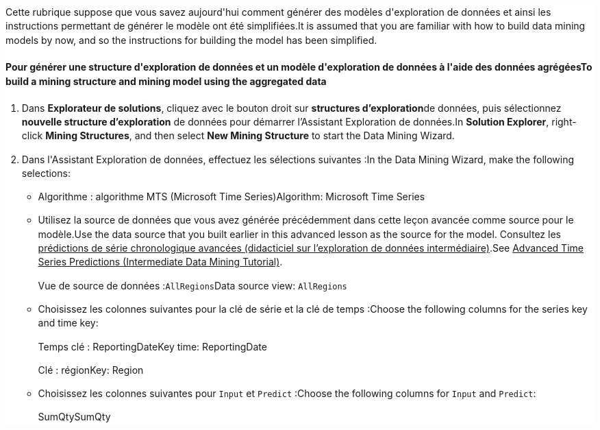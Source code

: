  <span data-ttu-id="ac894-120">Cette rubrique suppose que vous savez aujourd'hui comment générer des modèles d'exploration de données et ainsi les instructions permettant de générer le modèle ont été simplifiées.</span><span class="sxs-lookup"><span data-stu-id="ac894-120">It is assumed that you are familiar with how to build data mining models by now, and so the instructions for building the model has been simplified.</span></span>  
  
#### <a name="to-build-a-mining-structure-and-mining-model-using-the-aggregated-data"></a><span data-ttu-id="ac894-121">Pour générer une structure d'exploration de données et un modèle d'exploration de données à l'aide des données agrégées</span><span class="sxs-lookup"><span data-stu-id="ac894-121">To build a mining structure and mining model using the aggregated data</span></span>  
  
1.  <span data-ttu-id="ac894-122">Dans **Explorateur de solutions**, cliquez avec le bouton droit sur **structures d’exploration**de données, puis sélectionnez **nouvelle structure d’exploration** de données pour démarrer l’Assistant Exploration de données.</span><span class="sxs-lookup"><span data-stu-id="ac894-122">In **Solution Explorer**, right-click **Mining Structures**, and then select **New Mining Structure** to start the Data Mining Wizard.</span></span>  
  
2.  <span data-ttu-id="ac894-123">Dans l'Assistant Exploration de données, effectuez les sélections suivantes :</span><span class="sxs-lookup"><span data-stu-id="ac894-123">In the Data Mining Wizard, make the following selections:</span></span>  
  
    -   <span data-ttu-id="ac894-124">Algorithme : algorithme MTS (Microsoft Time Series)</span><span class="sxs-lookup"><span data-stu-id="ac894-124">Algorithm: Microsoft Time Series</span></span>  
  
    -   <span data-ttu-id="ac894-125">Utilisez la source de données que vous avez générée précédemment dans cette leçon avancée comme source pour le modèle.</span><span class="sxs-lookup"><span data-stu-id="ac894-125">Use the data source that you built earlier in this advanced lesson as the source for the model.</span></span> <span data-ttu-id="ac894-126">Consultez les [prédictions de série chronologique avancées &#40;didacticiel sur l’exploration de données intermédiaire&#41;](../../2014/tutorials/advanced-time-series-predictions-intermediate-data-mining-tutorial.md).</span><span class="sxs-lookup"><span data-stu-id="ac894-126">See [Advanced Time Series Predictions &#40;Intermediate Data Mining Tutorial&#41;](../../2014/tutorials/advanced-time-series-predictions-intermediate-data-mining-tutorial.md).</span></span>  
  
         <span data-ttu-id="ac894-127">Vue de source de données :`AllRegions`</span><span class="sxs-lookup"><span data-stu-id="ac894-127">Data source view: `AllRegions`</span></span>  
  
    -   <span data-ttu-id="ac894-128">Choisissez les colonnes suivantes pour la clé de série et la clé de temps :</span><span class="sxs-lookup"><span data-stu-id="ac894-128">Choose the following columns for the series key and time key:</span></span>  
  
         <span data-ttu-id="ac894-129">Temps clé : ReportingDate</span><span class="sxs-lookup"><span data-stu-id="ac894-129">Key time: ReportingDate</span></span>  
  
         <span data-ttu-id="ac894-130">Clé : région</span><span class="sxs-lookup"><span data-stu-id="ac894-130">Key: Region</span></span>  
  
    -   <span data-ttu-id="ac894-131">Choisissez les colonnes suivantes pour `Input` et `Predict` :</span><span class="sxs-lookup"><span data-stu-id="ac894-131">Choose the following columns for `Input` and `Predict`:</span></span>  
  
         <span data-ttu-id="ac894-132">SumQty</span><span class="sxs-lookup"><span data-stu-id="ac894-132">SumQty</span></span>  
  